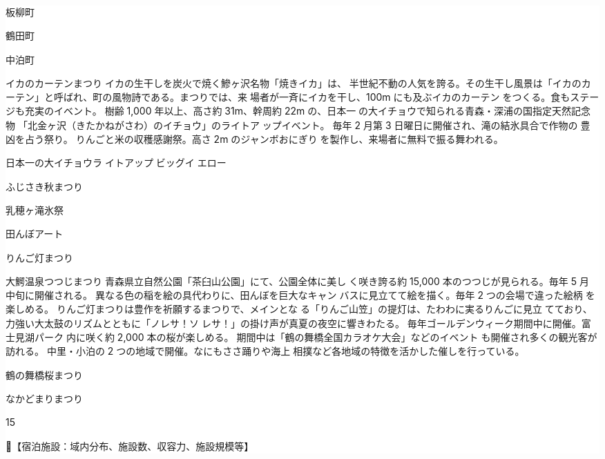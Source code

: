 板柳町

鶴田町

中泊町

イカのカーテンまつり  イカの生干しを炭火で焼く鰺ヶ沢名物「焼きイカ」は、
半世紀不動の人気を誇る。その生干し風景は「イカのカ
ーテン」と呼ばれ、町の風物詩である。まつりでは、来
場者が一斉にイカを干し、100m にも及ぶイカのカーテン
をつくる。食もステージも充実のイベント。
樹齢 1,000 年以上、高さ約 31m、幹周約 22m の、日本一
の大イチョウで知られる青森・深浦の国指定天然記念物
「北金ヶ沢（きたかねがさわ）のイチョウ」のライトア
ップイベント。
毎年 2 月第 3 日曜日に開催され、滝の結氷具合で作物の
豊凶を占う祭り。
りんごと米の収穫感謝祭。高さ 2m のジャンボおにぎり
を製作し、来場者に無料で振る舞われる。

日本一の大イチョウラ
イトアップ  ビッグイ
エロー

ふじさき秋まつり

乳穂ヶ滝氷祭

田んぼアート

りんご灯まつり

大鰐温泉つつじまつり  青森県立自然公園「茶臼山公園」にて、公園全体に美し
く咲き誇る約 15,000 本のつつじが見られる。毎年 5 月
中旬に開催される。
異なる色の稲を絵の具代わりに、田んぼを巨大なキャン
バスに見立てて絵を描く。毎年 2 つの会場で違った絵柄
を楽しめる。
りんご灯まつりは豊作を祈願するまつりで、メインとな
る「りんご山笠」の提灯は、たわわに実るりんごに見立
てており、力強い大太鼓のリズムとともに「ノレサ！ソ
レサ！」の掛け声が真夏の夜空に響きわたる。
毎年ゴールデンウィーク期間中に開催。富士見湖パーク
内に咲く約 2,000 本の桜が楽しめる。
期間中は「鶴の舞橋全国カラオケ大会」などのイベント
も開催され多くの観光客が訪れる。
中里・小泊の 2 つの地域で開催。なにもささ踊りや海上
相撲など各地域の特徴を活かした催しを行っている。

鶴の舞橋桜まつり

なかどまりまつり

15

【宿泊施設：域内分布、施設数、収容力、施設規模等】
